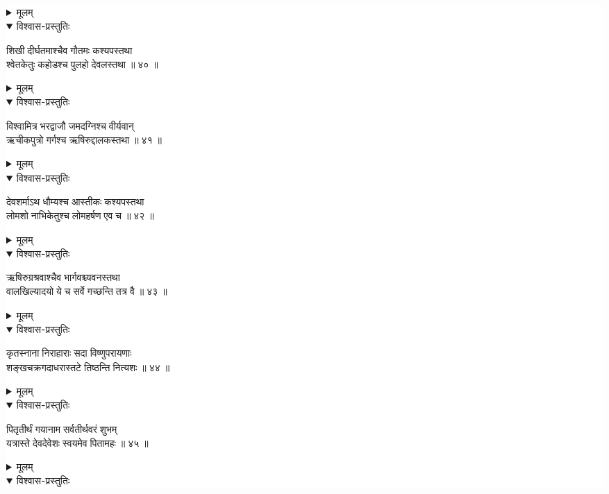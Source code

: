 <details><summary>मूलम्</summary></details>



<details open><summary>विश्वास-प्रस्तुतिः</summary>

शिखी दीर्घतमाश्चैव गौतमः कश्यपस्तथा  
श्वेतकेतुः कहोडश्च पुलहो देवलस्तथा ॥ ४० ॥
</details>

<details><summary>मूलम्</summary></details>



<details open><summary>विश्वास-प्रस्तुतिः</summary>

विश्वामित्र भरद्वाजौ जमदग्निश्च वीर्यवान्  
ऋचीकपुत्रो गर्गश्च ऋषिरुद्दालकस्तथा ॥ ४१ ॥
</details>

<details><summary>मूलम्</summary></details>



<details open><summary>विश्वास-प्रस्तुतिः</summary>

देवशर्माऽथ धौम्यश्च आस्तीकः कश्यपस्तथा  
लोमशो नाभिकेतुश्च लोमहर्षण एव च ॥ ४२ ॥
</details>

<details><summary>मूलम्</summary></details>



<details open><summary>विश्वास-प्रस्तुतिः</summary>

ऋषिरुग्रश्रवाश्चैव भार्गवश्च्यवनस्तथा  
वालखिल्यादयो ये च सर्वे गच्छन्ति तत्र वै ॥ ४३ ॥
</details>

<details><summary>मूलम्</summary></details>



<details open><summary>विश्वास-प्रस्तुतिः</summary>

कृतस्नाना निराहाराः सदा विष्णुपरायणाः  
शङ्खचक्रगदाधरास्तटे तिष्ठन्ति नित्यशः ॥ ४४ ॥
</details>

<details><summary>मूलम्</summary></details>



<details open><summary>विश्वास-प्रस्तुतिः</summary>

पितृतीर्थं गयानाम सर्वतीर्थवरं शुभम्  
यत्रास्ते देवदेवेशः स्वयमेव पितामहः ॥ ४५ ॥
</details>

<details><summary>मूलम्</summary></details>



<details open><summary>विश्वास-प्रस्तुतिः</summary>
